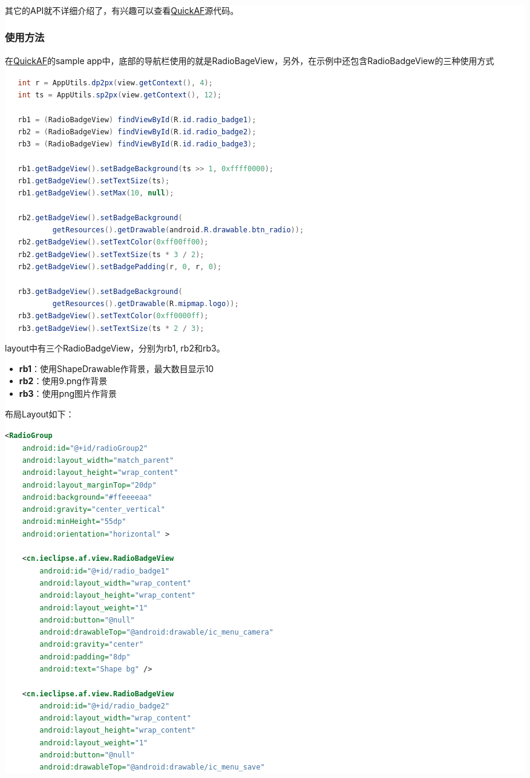 其它的API就不详细介绍了，有兴趣可以查看[QuickAF]源代码。

### 使用方法
在[QuickAF]的sample app中，底部的导航栏使用的就是RadioBageView，另外，在示例中还包含RadioBadgeView的三种使用方式

```java
   int r = AppUtils.dp2px(view.getContext(), 4);
   int ts = AppUtils.sp2px(view.getContext(), 12);
   
   rb1 = (RadioBadgeView) findViewById(R.id.radio_badge1);
   rb2 = (RadioBadgeView) findViewById(R.id.radio_badge2);
   rb3 = (RadioBadgeView) findViewById(R.id.radio_badge3);
   
   rb1.getBadgeView().setBadgeBackground(ts >> 1, 0xffff0000);
   rb1.getBadgeView().setTextSize(ts);
   rb1.getBadgeView().setMax(10, null);
   
   rb2.getBadgeView().setBadgeBackground(
           getResources().getDrawable(android.R.drawable.btn_radio));
   rb2.getBadgeView().setTextColor(0xff00ff00);
   rb2.getBadgeView().setTextSize(ts * 3 / 2);
   rb2.getBadgeView().setBadgePadding(r, 0, r, 0);
   
   rb3.getBadgeView().setBadgeBackground(
           getResources().getDrawable(R.mipmap.logo));
   rb3.getBadgeView().setTextColor(0xff0000ff);
   rb3.getBadgeView().setTextSize(ts * 2 / 3);
```

layout中有三个RadioBadgeView，分别为rb1, rb2和rb3。

- **rb1**：使用ShapeDrawable作背景，最大数目显示10
- **rb2**：使用9.png作背景
- **rb3**：使用png图片作背景

布局Layout如下：

```xml
<RadioGroup
    android:id="@+id/radioGroup2"
    android:layout_width="match_parent"
    android:layout_height="wrap_content"
    android:layout_marginTop="20dp"
    android:background="#ffeeeeaa"
    android:gravity="center_vertical"
    android:minHeight="55dp"
    android:orientation="horizontal" >

    <cn.ieclipse.af.view.RadioBadgeView
        android:id="@+id/radio_badge1"
        android:layout_width="wrap_content"
        android:layout_height="wrap_content"
        android:layout_weight="1"
        android:button="@null"
        android:drawableTop="@android:drawable/ic_menu_camera"
        android:gravity="center"
        android:padding="8dp"
        android:text="Shape bg" />

    <cn.ieclipse.af.view.RadioBadgeView
        android:id="@+id/radio_badge2"
        android:layout_width="wrap_content"
        android:layout_height="wrap_content"
        android:layout_weight="1"
        android:button="@null"
        android:drawableTop="@android:drawable/ic_menu_save"
```

[QuickAF]: https://github.com/Jamling/QuickAF